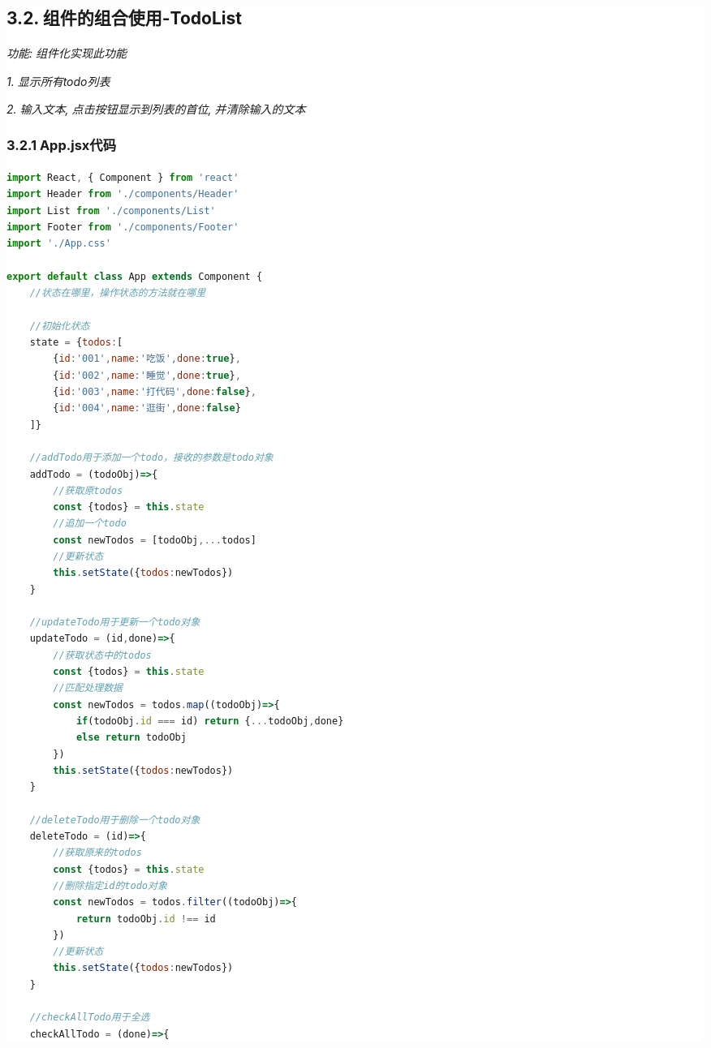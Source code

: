 ## 3.2. 组件的组合使用-TodoList 

*功能: 组件化实现此功能*

*1. 显示所有todo列表*

*2. 输入文本, 点击按钮显示到列表的首位, 并清除输入的文本*

### 3.2.1 App.jsx代码

```javascript
import React, { Component } from 'react'
import Header from './components/Header'
import List from './components/List'
import Footer from './components/Footer'
import './App.css'

export default class App extends Component {
	//状态在哪里，操作状态的方法就在哪里

	//初始化状态
	state = {todos:[
		{id:'001',name:'吃饭',done:true},
		{id:'002',name:'睡觉',done:true},
		{id:'003',name:'打代码',done:false},
		{id:'004',name:'逛街',done:false}
	]}

	//addTodo用于添加一个todo，接收的参数是todo对象
	addTodo = (todoObj)=>{
		//获取原todos
		const {todos} = this.state
		//追加一个todo
		const newTodos = [todoObj,...todos]
		//更新状态
		this.setState({todos:newTodos})
	}

	//updateTodo用于更新一个todo对象
	updateTodo = (id,done)=>{
		//获取状态中的todos
		const {todos} = this.state
		//匹配处理数据
		const newTodos = todos.map((todoObj)=>{
			if(todoObj.id === id) return {...todoObj,done}
			else return todoObj
		})
		this.setState({todos:newTodos})
	}

	//deleteTodo用于删除一个todo对象
	deleteTodo = (id)=>{
		//获取原来的todos
		const {todos} = this.state
		//删除指定id的todo对象
		const newTodos = todos.filter((todoObj)=>{
			return todoObj.id !== id
		})
		//更新状态
		this.setState({todos:newTodos})
	}

	//checkAllTodo用于全选
	checkAllTodo = (done)=>{
```